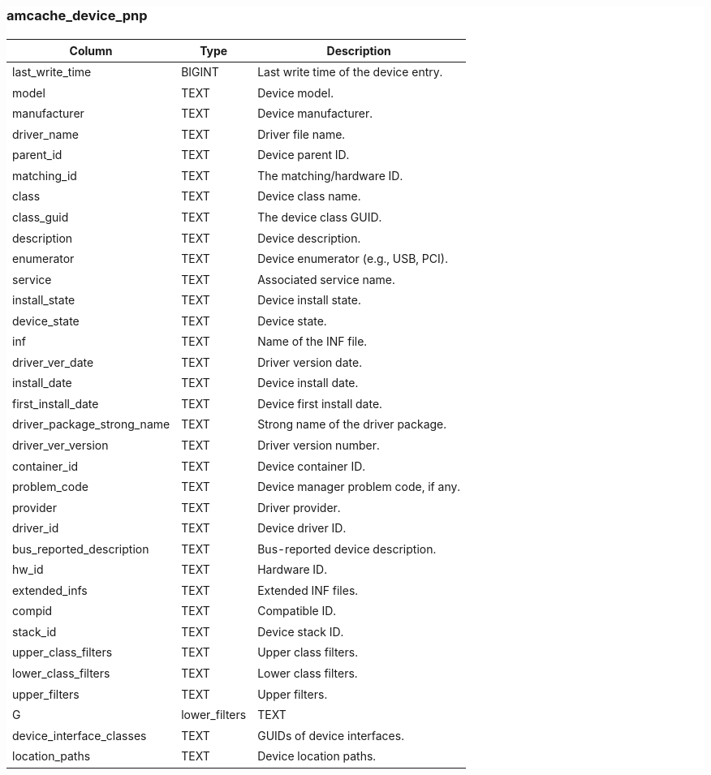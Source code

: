 ### amcache_device_pnp

| Column | Type | Description |
| --- | --- | --- |
| last\_write\_time | BIGINT | Last write time of the device entry. |
| model | TEXT | Device model. |
| manufacturer | TEXT | Device manufacturer. |
| driver\_name | TEXT | Driver file name. |
| parent\_id | TEXT | Device parent ID. |
| matching\_id | TEXT | The matching/hardware ID. |
| class | TEXT | Device class name. |
| class\_guid | TEXT | The device class GUID. |
| description | TEXT | Device description. |
| enumerator | TEXT | Device enumerator (e.g., USB, PCI). |
| service | TEXT | Associated service name. |
| install\_state | TEXT | Device install state. |
| device\_state | TEXT | Device state. |
| inf | TEXT | Name of the INF file. |
| driver\_ver\_date | TEXT | Driver version date. |
| install\_date | TEXT | Device install date. |
| first\_install\_date | TEXT | Device first install date. |
| driver\_package\_strong\_name | TEXT | Strong name of the driver package. |
| driver\_ver\_version | TEXT | Driver version number. |
| container\_id | TEXT | Device container ID. |
| problem\_code | TEXT | Device manager problem code, if any. |
| provider | TEXT | Driver provider. |
| driver\_id | TEXT | Device driver ID. |
| bus\_reported\_description | TEXT | Bus-reported device description. |
| hw\_id | TEXT | Hardware ID. |
| extended\_infs | TEXT | Extended INF files. |
| compid | TEXT | Compatible ID. |
| stack\_id | TEXT | Device stack ID. |
| upper\_class\_filters | TEXT | Upper class filters. |
| lower\_class\_filters | TEXT | Lower class filters. |
| upper\_filters | TEXT | Upper filters. |
G| lower\_filters | TEXT | Lower filters. |
| device\_interface\_classes | TEXT | GUIDs of device interfaces. |
| location\_paths | TEXT | Device location paths. |
